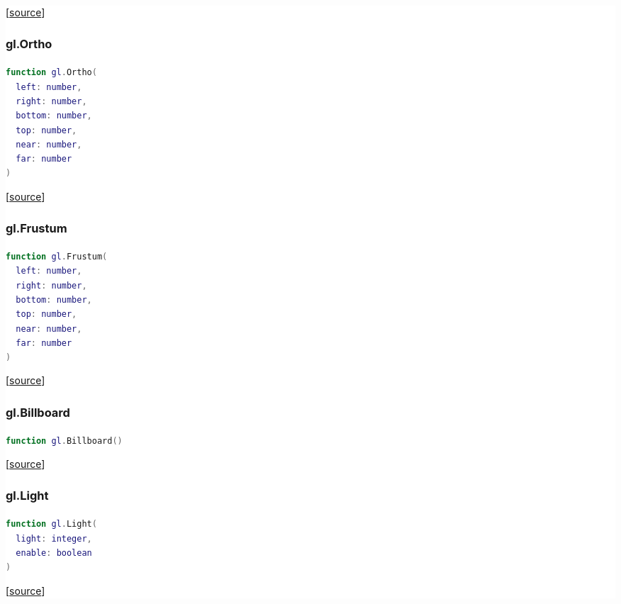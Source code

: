 [<a href="https://github.com/beyond-all-reason/spring/blob/0a561a37ee97c7883fd3f5a4bc995f9a4f6fdea0/rts/Lua/LuaOpenGL.cpp#L5137-L5143" target="_blank">source</a>]


### gl.Ortho

```lua
function gl.Ortho(
  left: number,
  right: number,
  bottom: number,
  top: number,
  near: number,
  far: number
)
```





[<a href="https://github.com/beyond-all-reason/spring/blob/0a561a37ee97c7883fd3f5a4bc995f9a4f6fdea0/rts/Lua/LuaOpenGL.cpp#L5157-L5165" target="_blank">source</a>]


### gl.Frustum

```lua
function gl.Frustum(
  left: number,
  right: number,
  bottom: number,
  top: number,
  near: number,
  far: number
)
```





[<a href="https://github.com/beyond-all-reason/spring/blob/0a561a37ee97c7883fd3f5a4bc995f9a4f6fdea0/rts/Lua/LuaOpenGL.cpp#L5181-L5189" target="_blank">source</a>]


### gl.Billboard

```lua
function gl.Billboard()
```





[<a href="https://github.com/beyond-all-reason/spring/blob/0a561a37ee97c7883fd3f5a4bc995f9a4f6fdea0/rts/Lua/LuaOpenGL.cpp#L5205-L5207" target="_blank">source</a>]


### gl.Light

```lua
function gl.Light(
  light: integer,
  enable: boolean
)
```





[<a href="https://github.com/beyond-all-reason/spring/blob/0a561a37ee97c7883fd3f5a4bc995f9a4f6fdea0/rts/Lua/LuaOpenGL.cpp#L5219-L5223" target="_blank">source</a>]

